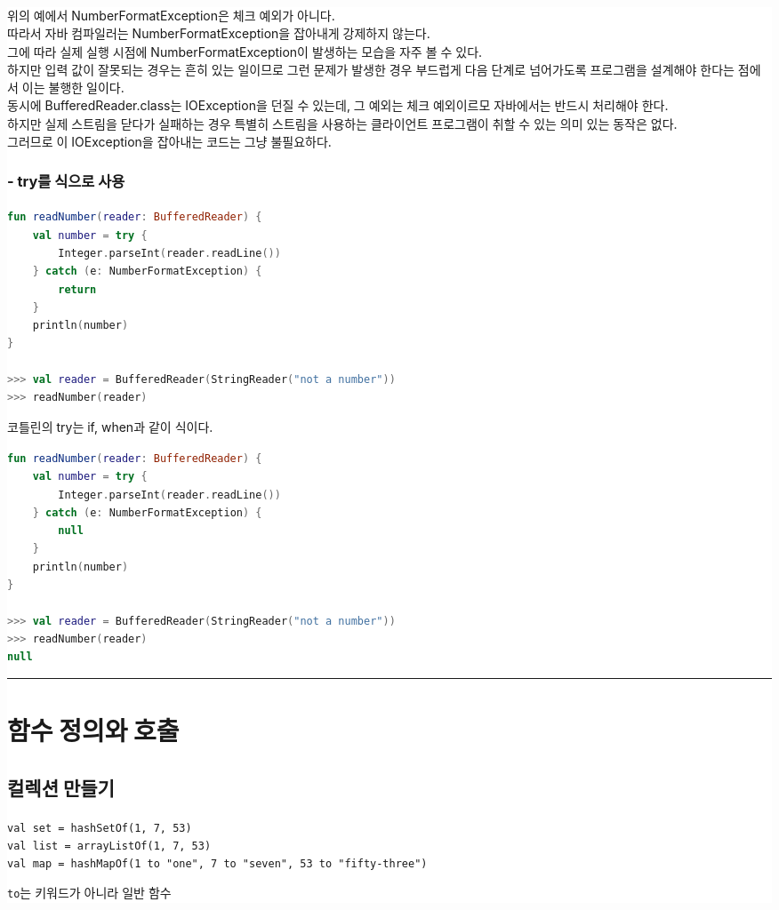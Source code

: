 위의 예에서 NumberFormatException은 체크 예외가 아니다.  
따라서 자바 컴파일러는 NumberFormatException을 잡아내게 강제하지 않는다.  
그에 따라 실제 실행 시점에 NumberFormatException이 발생하는 모습을 자주 볼 수 있다.  
하지만 입력 값이 잘못되는 경우는 흔히 있는 일이므로 그런 문제가 발생한 경우 부드럽게 다음 단계로 넘어가도록 프로그램을 설계해야 한다는 점에서 이는 불행한 일이다.  
동시에 BufferedReader.class는 IOException을 던질 수 있는데, 그 예외는 체크 예외이르모 자바에서는 반드시 처리해야 한다.  
하지만 실제 스트림을 닫다가 실패하는 경우 특별히 스트림을 사용하는 클라이언트 프로그램이 취할 수 있는 의미 있는 동작은 없다.  
그러므로 이 IOException을 잡아내는 코드는 그냥 불필요하다.  

### - try를 식으로 사용

```kotlin
fun readNumber(reader: BufferedReader) {
    val number = try {
        Integer.parseInt(reader.readLine())
    } catch (e: NumberFormatException) {
        return
    }
    println(number)
}

>>> val reader = BufferedReader(StringReader("not a number"))
>>> readNumber(reader)
```

코틀린의 try는 if, when과 같이 식이다.

```kotlin
fun readNumber(reader: BufferedReader) {
    val number = try {
        Integer.parseInt(reader.readLine())
    } catch (e: NumberFormatException) {
        null
    }
    println(number)
}

>>> val reader = BufferedReader(StringReader("not a number"))
>>> readNumber(reader)
null
```

---

# 함수 정의와 호출

## 컬렉션 만들기

`val set = hashSetOf(1, 7, 53)`  
`val list = arrayListOf(1, 7, 53)`   
`val map = hashMapOf(1 to "one", 7 to "seven", 53 to "fifty-three")`

`to`는 키워드가 아니라 일반 함수
